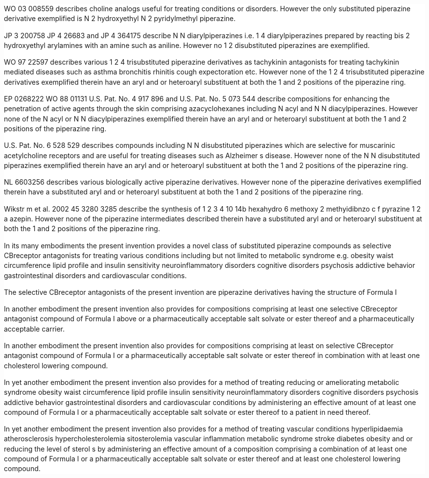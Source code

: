 WO 03 008559 describes choline analogs useful for treating conditions or disorders. However the only substituted piperazine derivative exemplified is N 2 hydroxyethyl N 2 pyridylmethyl piperazine.

JP 3 200758 JP 4 26683 and JP 4 364175 describe N N diarylpiperazines i.e. 1 4 diarylpiperazines prepared by reacting bis 2 hydroxyethyl arylamines with an amine such as aniline. However no 1 2 disubstituted piperazines are exemplified.

WO 97 22597 describes various 1 2 4 trisubstituted piperazine derivatives as tachykinin antagonists for treating tachykinin mediated diseases such as asthma bronchitis rhinitis cough expectoration etc. However none of the 1 2 4 trisubstituted piperazine derivatives exemplified therein have an aryl and or heteroaryl substituent at both the 1 and 2 positions of the piperazine ring.

EP 0268222 WO 88 01131 U.S. Pat. No. 4 917 896 and U.S. Pat. No. 5 073 544 describe compositions for enhancing the penetration of active agents through the skin comprising azacyclohexanes including N acyl and N N diacylpiperazines. However none of the N acyl or N N diacylpiperazines exemplified therein have an aryl and or heteroaryl substituent at both the 1 and 2 positions of the piperazine ring.

U.S. Pat. No. 6 528 529 describes compounds including N N disubstituted piperazines which are selective for muscarinic acetylcholine receptors and are useful for treating diseases such as Alzheimer s disease. However none of the N N disubstituted piperazines exemplified therein have an aryl and or heteroaryl substituent at both the 1 and 2 positions of the piperazine ring.

NL 6603256 describes various biologically active piperazine derivatives. However none of the piperazine derivatives exemplified therein have a substituted aryl and or heteroaryl substituent at both the 1 and 2 positions of the piperazine ring.

Wikstr m et al. 2002 45 3280 3285 describe the synthesis of 1 2 3 4 10 14b hexahydro 6 methoxy 2 methyidibnzo c f pyrazine 1 2 a azepin. However none of the piperazine intermediates described therein have a substituted aryl and or heteroaryl substituent at both the 1 and 2 positions of the piperazine ring.

In its many embodiments the present invention provides a novel class of substituted piperazine compounds as selective CBreceptor antagonists for treating various conditions including but not limited to metabolic syndrome e.g. obesity waist circumference lipid profile and insulin sensitivity neuroinflammatory disorders cognitive disorders psychosis addictive behavior gastrointestinal disorders and cardiovascular conditions.

The selective CBreceptor antagonists of the present invention are piperazine derivatives having the structure of Formula I 

In another embodiment the present invention also provides for compositions comprising at least one selective CBreceptor antagonist compound of Formula I above or a pharmaceutically acceptable salt solvate or ester thereof and a pharmaceutically acceptable carrier.

In another embodiment the present invention also provides for compositions comprising at least on selective CBreceptor antagonist compound of Formula I or a pharmaceutically acceptable salt solvate or ester thereof in combination with at least one cholesterol lowering compound.

In yet another embodiment the present invention also provides for a method of treating reducing or ameliorating metabolic syndrome obesity waist circumference lipid profile insulin sensitivity neuroinflammatory disorders cognitive disorders psychosis addictive behavior gastrointestinal disorders and cardiovascular conditions by administering an effective amount of at least one compound of Formula I or a pharmaceutically acceptable salt solvate or ester thereof to a patient in need thereof.

In yet another embodiment the present invention also provides for a method of treating vascular conditions hyperlipidaemia atherosclerosis hypercholesterolemia sitosterolemia vascular inflammation metabolic syndrome stroke diabetes obesity and or reducing the level of sterol s by administering an effective amount of a composition comprising a combination of at least one compound of Formula I or a pharmaceutically acceptable salt solvate or ester thereof and at least one cholesterol lowering compound.
